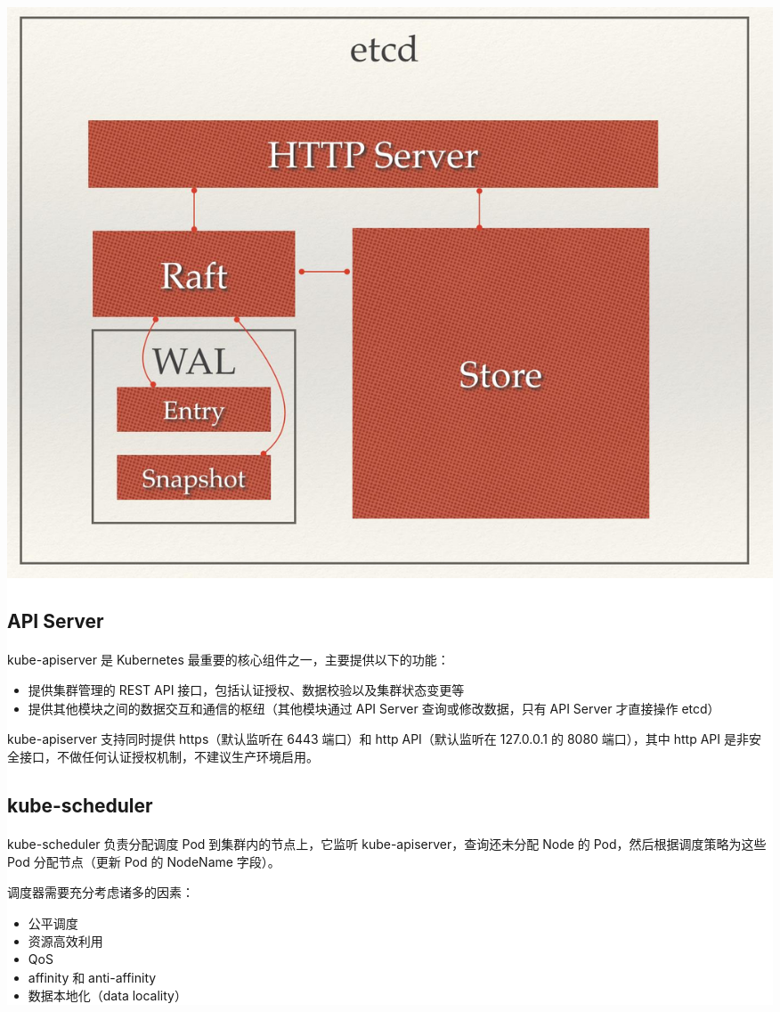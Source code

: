 ![etcd的架构图](images/etcd_arch.jpg)

## API Server

kube-apiserver 是 Kubernetes 最重要的核心组件之一，主要提供以下的功能：

+ 提供集群管理的 REST API 接口，包括认证授权、数据校验以及集群状态变更等
+ 提供其他模块之间的数据交互和通信的枢纽（其他模块通过 API Server 查询或修改数据，只有 API Server 才直接操作 etcd）

kube-apiserver 支持同时提供 https（默认监听在 6443 端口）和 http API（默认监听在 127.0.0.1 的 8080 端口），其中 http API 是非安全接口，不做任何认证授权机制，不建议生产环境启用。

## kube-scheduler

kube-scheduler 负责分配调度 Pod 到集群内的节点上，它监听 kube-apiserver，查询还未分配 Node 的 Pod，然后根据调度策略为这些 Pod 分配节点（更新 Pod 的 NodeName 字段）。

调度器需要充分考虑诸多的因素：
+ 公平调度
+ 资源高效利用
+ QoS
+ affinity 和 anti-affinity
+ 数据本地化（data locality）
